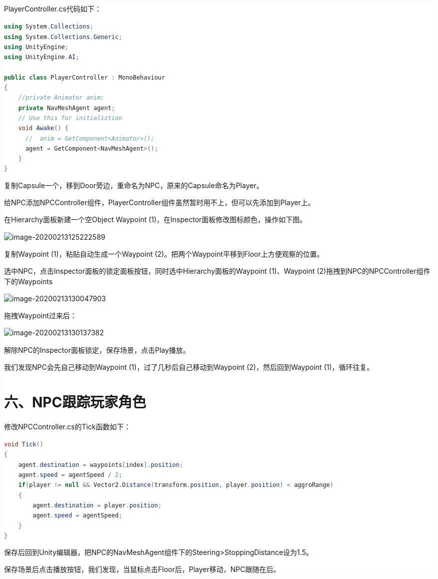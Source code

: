 PlayerController.cs代码如下：

```c#
using System.Collections;
using System.Collections.Generic;
using UnityEngine;
using UnityEngine.AI;

public class PlayerController : MonoBehaviour
{
    //private Animator anim;
    private NavMeshAgent agent;
    // Use this for initializtion
    void Awake() {
      //  anim = GetComponent<Animator>();
      agent = GetComponent<NavMeshAgent>();
    }
}

```

复制Capsule一个，移到Door旁边，重命名为NPC，原来的Capsule命名为Player。

给NPC添加NPCController组件，PlayerController组件虽然暂时用不上，但可以先添加到Player上。

在Hierarchy面板新建一个空Object Waypoint (1)，在Inspector面板修改图标颜色，操作如下图。

![image-20200213125222589](image-20200213125222589.png)

复制Waypoint (1)，粘贴自动生成一个Waypoint (2)。把两个Waypoint平移到Floor上方便观察的位置。

选中NPC，点击Inspector面板的锁定面板按钮，同时选中Hierarchy面板的Waypoint (1)、Waypoint (2)拖拽到NPC的NPCController组件下的Waypoints

![image-20200213130047903](image-20200213130047903.png)

拖拽Waypoint过来后：

![image-20200213130137382](image-20200213130137382.png)

解除NPC的Inspector面板锁定，保存场景，点击Play播放。

我们发现NPC会先自己移动到Waypoint (1)，过了几秒后自己移动到Waypoint (2)，然后回到Waypoint (1)，循环往复。

# 六、NPC跟踪玩家角色

修改NPCController.cs的Tick函数如下：

```c#
void Tick()
{
    agent.destination = waypoints[index].position;
    agent.speed = agentSpeed / 2;
    if(player != null && Vector2.Distance(transform.position, player.position) < aggroRange)
    {
        agent.destination = player.position;
        agent.speed = agentSpeed;
    }
}
```

保存后回到Unity编辑器，把NPC的NavMeshAgent组件下的Steering>StoppingDistance设为1.5。

保存场景后点击播放按钮，我们发现，当鼠标点击Floor后，Player移动，NPC跟随在后。